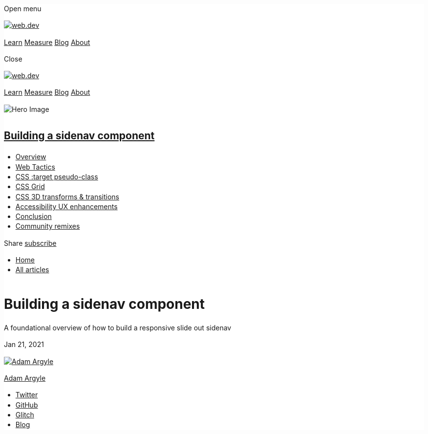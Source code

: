 <span class="w-tooltip w-tooltip--left">Open menu</span>

<a href="/" class="header-default__logo-link gc-analytics-event"><img src="/images/lockup.svg" alt="web.dev" class="header-default__logo" width="125" height="30" /></a>

<a href="/learn/" class="header-default__link gc-analytics-event">Learn</a> <a href="/measure/" class="header-default__link gc-analytics-event">Measure</a> <a href="/blog/" class="header-default__link gc-analytics-event">Blog</a> <a href="/about/" class="header-default__link gc-analytics-event">About</a>

<span class="w-tooltip">Close</span>

<a href="/" class="gc-analytics-event"><img src="/images/lockup.svg" alt="web.dev" class="drawer-default__logo" width="125" height="30" /></a>

<a href="/learn/" class="drawer-default__link gc-analytics-event">Learn</a> <a href="/measure/" class="drawer-default__link gc-analytics-event">Measure</a> <a href="/blog/" class="drawer-default__link gc-analytics-event">Blog</a> <a href="/about/" class="drawer-default__link gc-analytics-event">About</a>

<img src="https://web-dev.imgix.net/image/admin/Zo1KkESK9CfEIYpbWzap.jpg?auto=format" alt="Hero Image" class="w-hero w-hero--cover" sizes="100vw" srcset="https://web-dev.imgix.net/image/admin/Zo1KkESK9CfEIYpbWzap.jpg?auto=format&amp;w=200 200w,     https://web-dev.imgix.net/image/admin/Zo1KkESK9CfEIYpbWzap.jpg?auto=format&amp;w=228 228w,     https://web-dev.imgix.net/image/admin/Zo1KkESK9CfEIYpbWzap.jpg?auto=format&amp;w=260 260w,     https://web-dev.imgix.net/image/admin/Zo1KkESK9CfEIYpbWzap.jpg?auto=format&amp;w=296 296w,     https://web-dev.imgix.net/image/admin/Zo1KkESK9CfEIYpbWzap.jpg?auto=format&amp;w=338 338w,     https://web-dev.imgix.net/image/admin/Zo1KkESK9CfEIYpbWzap.jpg?auto=format&amp;w=385 385w,     https://web-dev.imgix.net/image/admin/Zo1KkESK9CfEIYpbWzap.jpg?auto=format&amp;w=439 439w,     https://web-dev.imgix.net/image/admin/Zo1KkESK9CfEIYpbWzap.jpg?auto=format&amp;w=500 500w,     https://web-dev.imgix.net/image/admin/Zo1KkESK9CfEIYpbWzap.jpg?auto=format&amp;w=571 571w,     https://web-dev.imgix.net/image/admin/Zo1KkESK9CfEIYpbWzap.jpg?auto=format&amp;w=650 650w,     https://web-dev.imgix.net/image/admin/Zo1KkESK9CfEIYpbWzap.jpg?auto=format&amp;w=741 741w,     https://web-dev.imgix.net/image/admin/Zo1KkESK9CfEIYpbWzap.jpg?auto=format&amp;w=845 845w,     https://web-dev.imgix.net/image/admin/Zo1KkESK9CfEIYpbWzap.jpg?auto=format&amp;w=964 964w,     https://web-dev.imgix.net/image/admin/Zo1KkESK9CfEIYpbWzap.jpg?auto=format&amp;w=1098 1098w,     https://web-dev.imgix.net/image/admin/Zo1KkESK9CfEIYpbWzap.jpg?auto=format&amp;w=1252 1252w,     https://web-dev.imgix.net/image/admin/Zo1KkESK9CfEIYpbWzap.jpg?auto=format&amp;w=1428 1428w,     https://web-dev.imgix.net/image/admin/Zo1KkESK9CfEIYpbWzap.jpg?auto=format&amp;w=1600 1600w" width="1600" height="480" />

## <a href="#building-a-sidenav-component" class="w-toc__header--link">Building a sidenav component</a>

- [Overview](#overview)
- [Web Tactics](#web-tactics)
- [CSS :target pseudo-class](#target-psuedo-class)
- [CSS Grid](#grid-stacks)
- [CSS 3D transforms & transitions](#transforms)
- [Accessibility UX enhancements](#ux-enhancements)
- [Conclusion](#conclusion)
- [Community remixes](#community-remixes)

Share <a href="/newsletter/" class="w-actions__fab w-actions__fab--subscribe gc-analytics-event"><span>subscribe</span></a>

- <a href="/" class="w-breadcrumbs__link w-breadcrumbs__link--left-justify gc-analytics-event">Home</a>
- <a href="/blog" class="w-breadcrumbs__link gc-analytics-event">All articles</a>

# Building a sidenav component

A foundational overview of how to build a responsive slide out sidenav

Jan 21, 2021

[<img src="https://web-dev.imgix.net/image/admin/jdQIxAJrGuFOtwmuDfIn.jpg?auto=format&amp;fit=crop&amp;h=64&amp;w=64" alt="Adam Argyle" class="w-author__image" sizes="(min-width: 64px) 64px, calc(100vw - 48px)" srcset="https://web-dev.imgix.net/image/admin/jdQIxAJrGuFOtwmuDfIn.jpg?fit=crop&amp;h=64&amp;w=64&amp;auto=format&amp;dpr=1&amp;q=75 1x,     https://web-dev.imgix.net/image/admin/jdQIxAJrGuFOtwmuDfIn.jpg?fit=crop&amp;h=64&amp;w=64&amp;auto=format&amp;dpr=2&amp;q=50 2x,     https://web-dev.imgix.net/image/admin/jdQIxAJrGuFOtwmuDfIn.jpg?fit=crop&amp;h=64&amp;w=64&amp;auto=format&amp;dpr=3&amp;q=35 3x,     https://web-dev.imgix.net/image/admin/jdQIxAJrGuFOtwmuDfIn.jpg?fit=crop&amp;h=64&amp;w=64&amp;auto=format&amp;dpr=4&amp;q=23 4x,     https://web-dev.imgix.net/image/admin/jdQIxAJrGuFOtwmuDfIn.jpg?fit=crop&amp;h=64&amp;w=64&amp;auto=format&amp;dpr=5&amp;q=20 5x" width="64" height="64" />](/authors/adamargyle/)

<a href="/authors/adamargyle/" class="w-author__name-link">Adam Argyle</a>

- <a href="https://twitter.com/argyleink" class="w-author__link">Twitter</a>
- <a href="https://github.com/argyleink" class="w-author__link">GitHub</a>
- <a href="https://glitch.com/@argyleink" class="w-author__link">Glitch</a>
- <a href="https://nerdy.dev" class="w-author__link">Blog</a>
